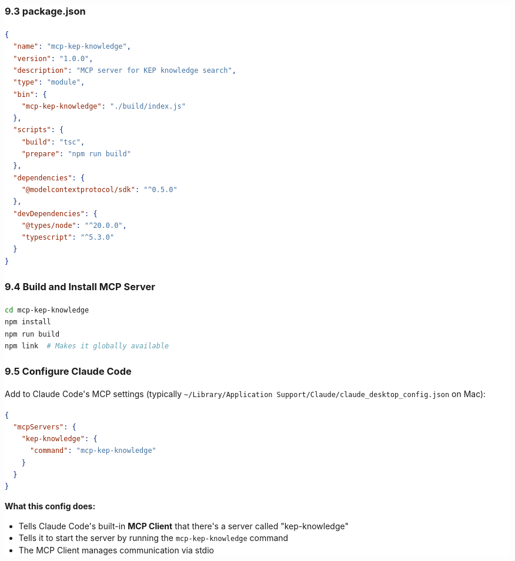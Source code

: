 ### 9.3 package.json

```json
{
  "name": "mcp-kep-knowledge",
  "version": "1.0.0",
  "description": "MCP server for KEP knowledge search",
  "type": "module",
  "bin": {
    "mcp-kep-knowledge": "./build/index.js"
  },
  "scripts": {
    "build": "tsc",
    "prepare": "npm run build"
  },
  "dependencies": {
    "@modelcontextprotocol/sdk": "^0.5.0"
  },
  "devDependencies": {
    "@types/node": "^20.0.0",
    "typescript": "^5.3.0"
  }
}
```

### 9.4 Build and Install MCP Server

```bash
cd mcp-kep-knowledge
npm install
npm run build
npm link  # Makes it globally available
```

### 9.5 Configure Claude Code

Add to Claude Code's MCP settings (typically `~/Library/Application Support/Claude/claude_desktop_config.json` on Mac):

```json
{
  "mcpServers": {
    "kep-knowledge": {
      "command": "mcp-kep-knowledge"
    }
  }
}
```

**What this config does:**
- Tells Claude Code's built-in **MCP Client** that there's a server called "kep-knowledge"
- Tells it to start the server by running the `mcp-kep-knowledge` command
- The MCP Client manages communication via stdio
